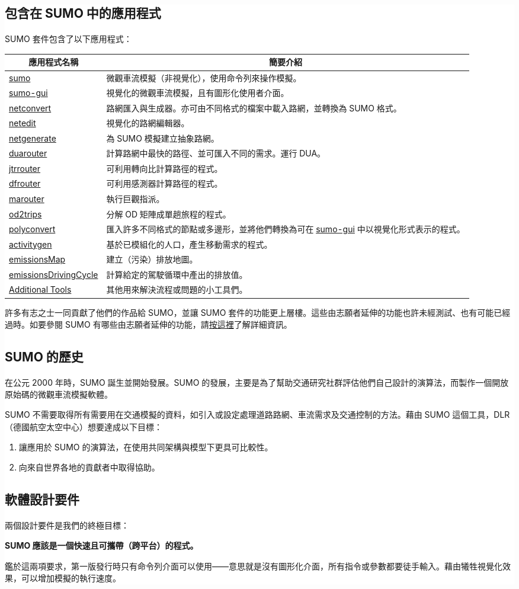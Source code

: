 ## 包含在 SUMO 中的應用程式

SUMO 套件包含了以下應用程式：

| 應用程式名稱                                                 | 簡要介紹                                                     |
| ------------------------------------------------------------ | ------------------------------------------------------------ |
| [sumo](sumo.md)                                              | 微觀車流模擬（非視覺化），使用命令列來操作模擬。             |
| [sumo-gui](sumo-gui.md)                                      | 視覺化的微觀車流模擬，且有圖形化使用者介面。                 |
| [netconvert](netconvert.md)                                  | 路網匯入與生成器。亦可由不同格式的檔案中載入路網，並轉換為 SUMO 格式。 |
| [netedit](Netedit/index.md)                                  | 視覺化的路網編輯器。                                         |
| [netgenerate](netgenerate.md)                                | 為 SUMO 模擬建立抽象路網。                                   |
| [duarouter](duarouter.md)                                    | 計算路網中最快的路徑、並可匯入不同的需求。運行 DUA。         |
| [jtrrouter](jtrrouter.md)                                    | 可利用轉向比計算路徑的程式。                                 |
| [dfrouter](dfrouter.md)                                      | 可利用感測器計算路徑的程式。                                 |
| [marouter](marouter.md)                                      | 執行巨觀指派。                                               |
| [od2trips](od2trips.md)                                      | 分解 OD 矩陣成單趟旅程的程式。                               |
| [polyconvert](polyconvert.md)                                | 匯入許多不同格式的節點或多邊形，並將他們轉換為可在 [sumo-gui](sumo-gui.md) 中以視覺化形式表示的程式。 |
| [activitygen](activitygen.md)                                | 基於已模組化的人口，產生移動需求的程式。                     |
| [emissionsMap](Tools/Emissions.md#emissionsmap)              | 建立（污染）排放地圖。                                       |
| [emissionsDrivingCycle](Tools/Emissions.md#emissionsdrivingcycle) | 計算給定的駕駛循環中產出的排放值。                           |
| [Additional Tools](Tools/index.md)                           | 其他用來解決流程或問題的小工具們。                           |

許多有志之士一同貢獻了他們的作品給 SUMO，並讓 SUMO 套件的功能更上層樓。這些由志願者延伸的功能也許未經測試、也有可能已經過時。如要參閱 SUMO 有哪些由志願者延伸的功能，請[按這裡](Contributed/index.md)了解詳細資訊。

## SUMO 的歷史

在公元 2000 年時，SUMO 誕生並開始發展。SUMO 的發展，主要是為了幫助交通研究社群評估他們自己設計的演算法，而製作一個開放原始碼的微觀車流模擬軟體。

SUMO 不需要取得所有需要用在交通模擬的資料，如引入或設定處理道路路網、車流需求及交通控制的方法。藉由 SUMO 這個工具，DLR（德國航空太空中心）想要達成以下目標：

1. 讓應用於 SUMO 的演算法，在使用共同架構與模型下更具可比較性。

2. 向來自世界各地的貢獻者中取得協助。

## 軟體設計要件

兩個設計要件是我們的終極目標：

**SUMO 應該是一個快速且可攜帶（跨平台）的程式。**

鑑於這兩項要求，第一版發行時只有命令列介面可以使用——意思就是沒有圖形化介面，所有指令或參數都要徒手輸入。藉由犧牲視覺化效果，可以增加模擬的執行速度。
